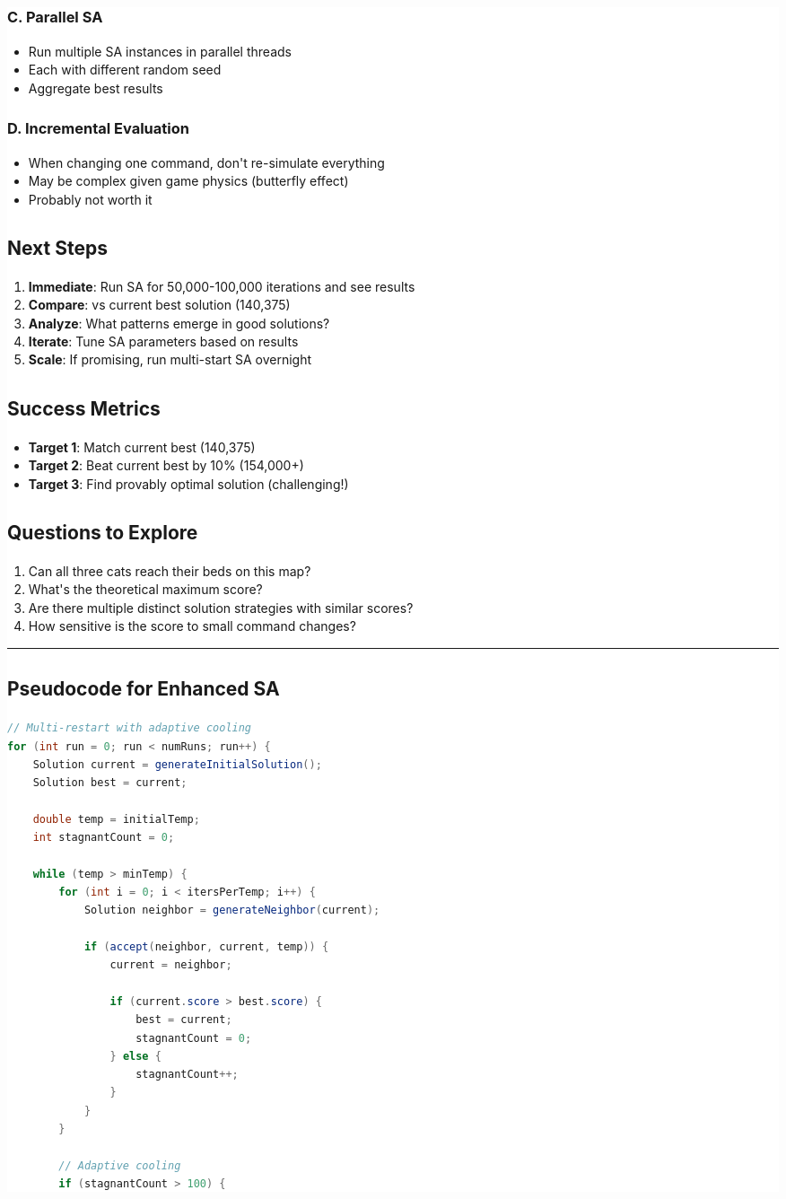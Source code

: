 ### C. Parallel SA
- Run multiple SA instances in parallel threads
- Each with different random seed
- Aggregate best results

### D. Incremental Evaluation
- When changing one command, don't re-simulate everything
- May be complex given game physics (butterfly effect)
- Probably not worth it

## Next Steps

1. **Immediate**: Run SA for 50,000-100,000 iterations and see results
2. **Compare**: vs current best solution (140,375)
3. **Analyze**: What patterns emerge in good solutions?
4. **Iterate**: Tune SA parameters based on results
5. **Scale**: If promising, run multi-start SA overnight

## Success Metrics

- **Target 1**: Match current best (140,375)
- **Target 2**: Beat current best by 10% (154,000+)
- **Target 3**: Find provably optimal solution (challenging!)

## Questions to Explore

1. Can all three cats reach their beds on this map?
2. What's the theoretical maximum score?
3. Are there multiple distinct solution strategies with similar scores?
4. How sensitive is the score to small command changes?

---

## Pseudocode for Enhanced SA

```java
// Multi-restart with adaptive cooling
for (int run = 0; run < numRuns; run++) {
    Solution current = generateInitialSolution();
    Solution best = current;

    double temp = initialTemp;
    int stagnantCount = 0;

    while (temp > minTemp) {
        for (int i = 0; i < itersPerTemp; i++) {
            Solution neighbor = generateNeighbor(current);

            if (accept(neighbor, current, temp)) {
                current = neighbor;

                if (current.score > best.score) {
                    best = current;
                    stagnantCount = 0;
                } else {
                    stagnantCount++;
                }
            }
        }

        // Adaptive cooling
        if (stagnantCount > 100) {
```